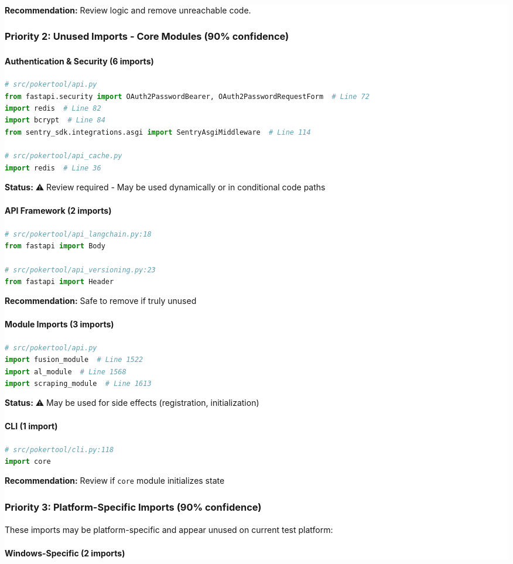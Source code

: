 **Recommendation:** Review logic and remove unreachable code.

### Priority 2: Unused Imports - Core Modules (90% confidence)

#### Authentication & Security (6 imports)

```python
# src/pokertool/api.py
from fastapi.security import OAuth2PasswordBearer, OAuth2PasswordRequestForm  # Line 72
import redis  # Line 82
import bcrypt  # Line 84
from sentry_sdk.integrations.asgi import SentryAsgiMiddleware  # Line 114

# src/pokertool/api_cache.py
import redis  # Line 36
```

**Status:** ⚠️ Review required - May be used dynamically or in conditional code paths

#### API Framework (2 imports)

```python
# src/pokertool/api_langchain.py:18
from fastapi import Body

# src/pokertool/api_versioning.py:23
from fastapi import Header
```

**Recommendation:** Safe to remove if truly unused

#### Module Imports (3 imports)

```python
# src/pokertool/api.py
import fusion_module  # Line 1522
import al_module  # Line 1568
import scraping_module  # Line 1613
```

**Status:** ⚠️ May be used for side effects (registration, initialization)

#### CLI (1 import)

```python
# src/pokertool/cli.py:118
import core
```

**Recommendation:** Review if `core` module initializes state

### Priority 3: Platform-Specific Imports (90% confidence)

These imports may be platform-specific and appear unused on current test platform:

#### Windows-Specific (2 imports)
